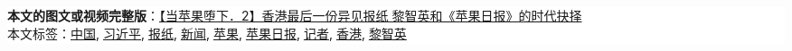 <div><b>本文的图文或视频完整版</b>：<a href='https://www.bannedbook.org/bnews/comments/20210626/1574596.html'>【当苹果堕下．2】香港最后一份异见报纸 黎智英和《苹果日报》的时代抉择</a></div>  </div> <div class="postfooter"> <div>本文标签：<a href="https://www.bannedbook.org/bnews/tag/%E4%B8%AD%E5%9B%BD/" rel="tag">中国</a>, <a href="https://www.bannedbook.org/bnews/tag/%e4%b9%a0%e8%bf%91%e5%b9%b3/" rel="tag">习近平</a>, <a href="https://www.bannedbook.org/bnews/tag/%e6%8a%a5%e7%ba%b8/" rel="tag">报纸</a>, <a href="https://www.bannedbook.org/bnews/tag/%E6%96%B0%E9%97%BB/" rel="tag">新闻</a>, <a href="https://www.bannedbook.org/bnews/tag/%e8%8b%b9%e6%9e%9c/" rel="tag">苹果</a>, <a href="https://www.bannedbook.org/bnews/tag/%e8%8b%b9%e6%9e%9c%e6%97%a5%e6%8a%a5/" rel="tag">苹果日报</a>, <a href="https://www.bannedbook.org/bnews/tag/%E8%AE%B0%E8%80%85/" rel="tag">记者</a>, <a href="https://www.bannedbook.org/bnews/tag/%e9%a6%99%e6%b8%af/" rel="tag">香港</a>, <a href="https://www.bannedbook.org/bnews/tag/%e9%bb%8e%e6%99%ba%e8%8b%b1/" rel="tag">黎智英</a></div>  </div> 